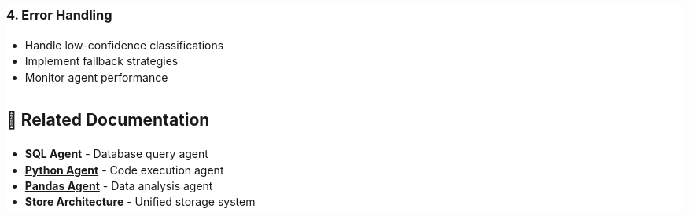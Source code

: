 ### 4. **Error Handling**
- Handle low-confidence classifications
- Implement fallback strategies
- Monitor agent performance

## 🔗 Related Documentation

- **[SQL Agent](sql.md)** - Database query agent
- **[Python Agent](python.md)** - Code execution agent  
- **[Pandas Agent](pandas.md)** - Data analysis agent
- **[Store Architecture](../../architecture/store-architecture.md)** - Unified storage system